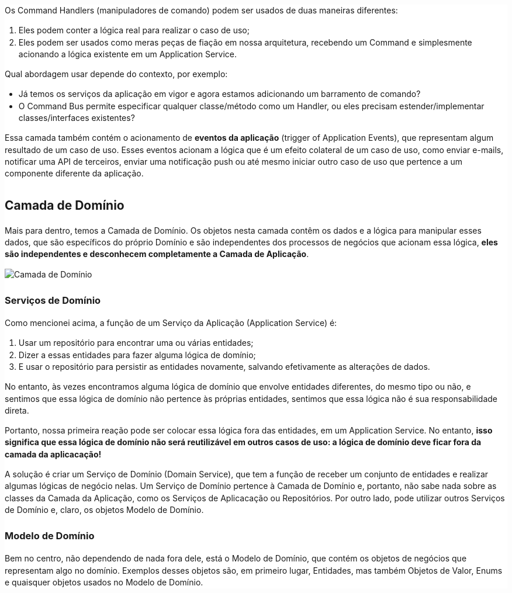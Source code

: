 Os Command Handlers (manipuladores de comando) podem ser usados ​​de duas maneiras diferentes:

1. Eles podem conter a lógica real para realizar o caso de uso;
2. Eles podem ser usados ​​como meras peças de fiação em nossa arquitetura, recebendo um Command e simplesmente acionando a lógica existente em um Application Service.

Qual abordagem usar depende do contexto, por exemplo:

- Já temos os serviços da aplicação em vigor e agora estamos adicionando um barramento de comando?
- O Command Bus permite especificar qualquer classe/método como um Handler, ou eles precisam estender/implementar classes/interfaces existentes?

Essa camada também contém o acionamento de **eventos da aplicação** (trigger of Application Events), que representam algum resultado de um caso de uso. Esses eventos acionam a lógica que é um efeito colateral de um caso de uso, como enviar e-mails, notificar uma API de terceiros, enviar uma notificação push ou até mesmo iniciar outro caso de uso que pertence a um componente diferente da aplicação.

## Camada de Domínio

Mais para dentro, temos a Camada de Domínio. Os objetos nesta camada contêm os dados e a lógica para manipular esses dados, que são específicos do próprio Domínio e são independentes dos processos de negócios que acionam essa lógica, **eles são independentes e desconhecem completamente a Camada de Aplicação**.

![Camada de Domínio](https://herbertograca.files.wordpress.com/2018/11/070-explicit-architecture-svg.png?w=1100)

### Serviços de Domínio

Como mencionei acima, a função de um Serviço da Aplicação (Application Service) é:

1. Usar um repositório para encontrar uma ou várias entidades;
2. Dizer a essas entidades para fazer alguma lógica de domínio;
3. E usar o repositório para persistir as entidades novamente, salvando efetivamente as alterações de dados.

No entanto, às vezes encontramos alguma lógica de domínio que envolve entidades diferentes, do mesmo tipo ou não, e sentimos que essa lógica de domínio não pertence às próprias entidades, sentimos que essa lógica não é sua responsabilidade direta.

Portanto, nossa primeira reação pode ser colocar essa lógica fora das entidades, em um Application Service. No entanto, **isso significa que essa lógica de domínio não será reutilizável em outros casos de uso: a lógica de domínio deve ficar fora da camada da aplicacação!**

A solução é criar um Serviço de Domínio (Domain Service), que tem a função de receber um conjunto de entidades e realizar algumas lógicas de negócio nelas. Um Serviço de Domínio pertence à Camada de Domínio e, portanto, não sabe nada sobre as classes da Camada da Aplicação, como os Serviços de Aplicacação ou Repositórios. Por outro lado, pode utilizar outros Serviços de Domínio e, claro, os objetos Modelo de Domínio.

### Modelo de Domínio

Bem no centro, não dependendo de nada fora dele, está o Modelo de Domínio, que contém os objetos de negócios que representam algo no domínio. Exemplos desses objetos são, em primeiro lugar, Entidades, mas também Objetos de Valor, Enums e quaisquer objetos usados ​​no Modelo de Domínio.
